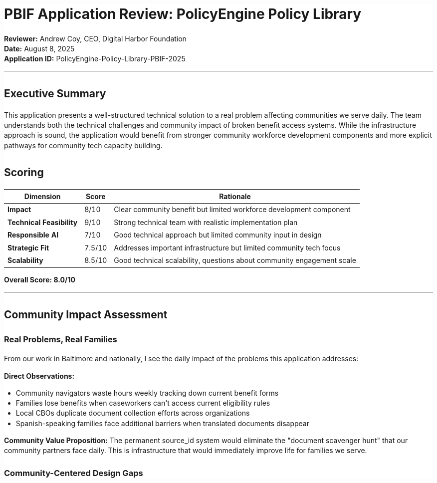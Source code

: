 # PBIF Application Review: PolicyEngine Policy Library
**Reviewer:** Andrew Coy, CEO, Digital Harbor Foundation  
**Date:** August 8, 2025  
**Application ID:** PolicyEngine-Policy-Library-PBIF-2025

---

## Executive Summary

This application presents a well-structured technical solution to a real problem affecting communities we serve daily. The team understands both the technical challenges and community impact of broken benefit access systems. While the infrastructure approach is sound, the application would benefit from stronger community workforce development components and more explicit pathways for community tech capacity building.

## Scoring

| Dimension | Score | Rationale |
|-----------|-------|-----------|
| **Impact** | 8/10 | Clear community benefit but limited workforce development component |
| **Technical Feasibility** | 9/10 | Strong technical team with realistic implementation plan |
| **Responsible AI** | 7/10 | Good technical approach but limited community input in design |
| **Strategic Fit** | 7.5/10 | Addresses important infrastructure but limited community tech focus |
| **Scalability** | 8.5/10 | Good technical scalability, questions about community engagement scale |

**Overall Score: 8.0/10**

---

## Community Impact Assessment

### Real Problems, Real Families

From our work in Baltimore and nationally, I see the daily impact of the problems this application addresses:

**Direct Observations:**
- Community navigators waste hours weekly tracking down current benefit forms
- Families lose benefits when caseworkers can't access current eligibility rules
- Local CBOs duplicate document collection efforts across organizations
- Spanish-speaking families face additional barriers when translated documents disappear

**Community Value Proposition:**
The permanent source_id system would eliminate the "document scavenger hunt" that our community partners face daily. This is infrastructure that would immediately improve life for families we serve.

### Community-Centered Design Gaps
